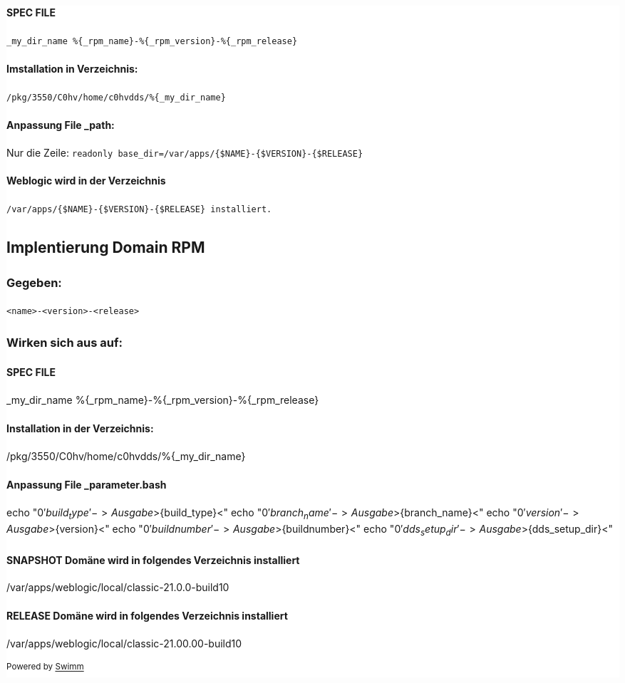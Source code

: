 #### SPEC FILE

`_my_dir_name %{_rpm_name}-%{_rpm_version}-%{_rpm_release}`

#### Imstallation in Verzeichnis:

`/pkg/3550/C0hv/home/c0hvdds/%{_my_dir_name}`

#### Anpassung File \_path:

Nur die Zeile: `readonly base_dir=/var/apps/{$NAME}-{$VERSION}-{$RELEASE}`

#### Weblogic wird in der Verzeichnis

`/var/apps/{$NAME}-{$VERSION}-{$RELEASE} installiert.`

## Implentierung Domain RPM

### Gegeben:

`<name>-<version>-<release>`

### Wirken sich aus auf:

#### SPEC FILE

\_my_dir_name %{\_rpm_name}-%{\_rpm_version}-%{\_rpm_release}

#### Installation in der Verzeichnis:

/pkg/3550/C0hv/home/c0hvdds/%{\_my_dir_name}

#### Anpassung File \_parameter.bash

echo "${0} 'build_type'    -> Ausgabe >${build_type}<" echo "${0} 'branch_name'   -> Ausgabe >${branch_name}<" echo "${0} 'version'       -> Ausgabe >${version}<" echo "${0} 'buildnumber'   -> Ausgabe >${buildnumber}<" echo "${0} 'dds_setup_dir' -> Ausgabe >${dds_setup_dir}<"

#### SNAPSHOT Domäne wird in folgendes Verzeichnis installiert

/var/apps/weblogic/local/classic-21.0.0-build10

#### RELEASE Domäne wird in folgendes Verzeichnis installiert

/var/apps/weblogic/local/classic-21.00.00-build10

<SwmMeta version="3.0.0" repo-id="Z2l0aHViJTNBJTNBZGF3bi1mb3JrJTNBJTNBbXJpZXNjaA==" repo-name="dawn-fork"><sup>Powered by [Swimm](https://app.swimm.io/)</sup></SwmMeta>
